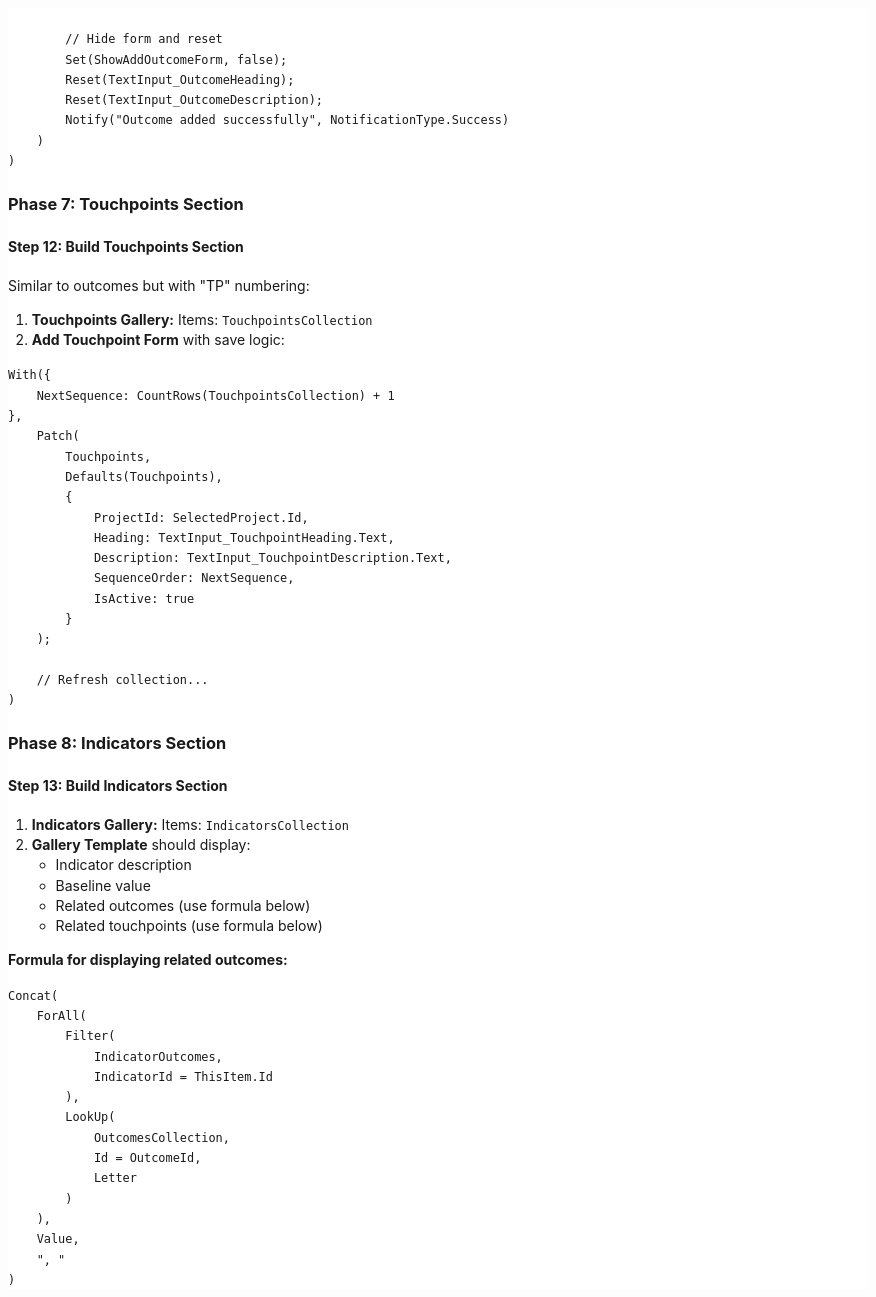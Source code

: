 ```powerquery

        // Hide form and reset
        Set(ShowAddOutcomeForm, false);
        Reset(TextInput_OutcomeHeading);
        Reset(TextInput_OutcomeDescription);
        Notify("Outcome added successfully", NotificationType.Success)
    )
)
```

### Phase 7: Touchpoints Section

#### Step 12: Build Touchpoints Section
Similar to outcomes but with "TP" numbering:

1. **Touchpoints Gallery:** Items: `TouchpointsCollection`
2. **Add Touchpoint Form** with save logic:
```powerquery
With({
    NextSequence: CountRows(TouchpointsCollection) + 1
},
    Patch(
        Touchpoints,
        Defaults(Touchpoints),
        {
            ProjectId: SelectedProject.Id,
            Heading: TextInput_TouchpointHeading.Text,
            Description: TextInput_TouchpointDescription.Text,
            SequenceOrder: NextSequence,
            IsActive: true
        }
    );

    // Refresh collection...
)
```

### Phase 8: Indicators Section

#### Step 13: Build Indicators Section
1. **Indicators Gallery:** Items: `IndicatorsCollection`
2. **Gallery Template** should display:
   - Indicator description
   - Baseline value
   - Related outcomes (use formula below)
   - Related touchpoints (use formula below)

**Formula for displaying related outcomes:**
```powerquery
Concat(
    ForAll(
        Filter(
            IndicatorOutcomes,
            IndicatorId = ThisItem.Id
        ),
        LookUp(
            OutcomesCollection,
            Id = OutcomeId,
            Letter
        )
    ),
    Value,
    ", "
)
```